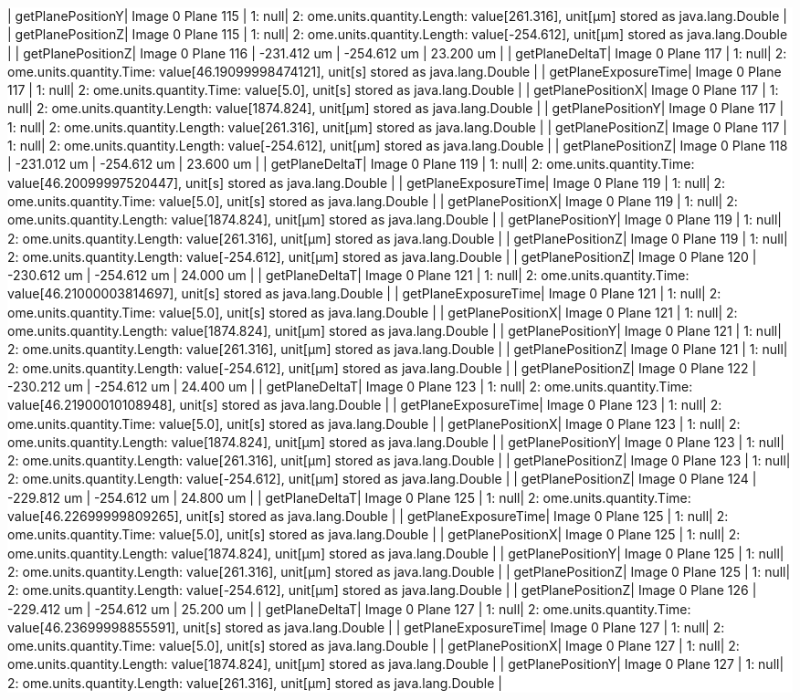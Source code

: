 | getPlanePositionY| Image 0 Plane 115 |  1: null| 2: ome.units.quantity.Length: value[261.316], unit[µm] stored as java.lang.Double |
| getPlanePositionZ| Image 0 Plane 115 |  1: null| 2: ome.units.quantity.Length: value[-254.612], unit[µm] stored as java.lang.Double |
| getPlanePositionZ| Image 0 Plane 116 | -231.412 um | -254.612 um | 23.200 um |
| getPlaneDeltaT| Image 0 Plane 117 |  1: null| 2: ome.units.quantity.Time: value[46.19099998474121], unit[s] stored as java.lang.Double |
| getPlaneExposureTime| Image 0 Plane 117 |  1: null| 2: ome.units.quantity.Time: value[5.0], unit[s] stored as java.lang.Double |
| getPlanePositionX| Image 0 Plane 117 |  1: null| 2: ome.units.quantity.Length: value[1874.824], unit[µm] stored as java.lang.Double |
| getPlanePositionY| Image 0 Plane 117 |  1: null| 2: ome.units.quantity.Length: value[261.316], unit[µm] stored as java.lang.Double |
| getPlanePositionZ| Image 0 Plane 117 |  1: null| 2: ome.units.quantity.Length: value[-254.612], unit[µm] stored as java.lang.Double |
| getPlanePositionZ| Image 0 Plane 118 | -231.012 um | -254.612 um | 23.600 um |
| getPlaneDeltaT| Image 0 Plane 119 |  1: null| 2: ome.units.quantity.Time: value[46.20099997520447], unit[s] stored as java.lang.Double |
| getPlaneExposureTime| Image 0 Plane 119 |  1: null| 2: ome.units.quantity.Time: value[5.0], unit[s] stored as java.lang.Double |
| getPlanePositionX| Image 0 Plane 119 |  1: null| 2: ome.units.quantity.Length: value[1874.824], unit[µm] stored as java.lang.Double |
| getPlanePositionY| Image 0 Plane 119 |  1: null| 2: ome.units.quantity.Length: value[261.316], unit[µm] stored as java.lang.Double |
| getPlanePositionZ| Image 0 Plane 119 |  1: null| 2: ome.units.quantity.Length: value[-254.612], unit[µm] stored as java.lang.Double |
| getPlanePositionZ| Image 0 Plane 120 | -230.612 um | -254.612 um | 24.000 um |
| getPlaneDeltaT| Image 0 Plane 121 |  1: null| 2: ome.units.quantity.Time: value[46.21000003814697], unit[s] stored as java.lang.Double |
| getPlaneExposureTime| Image 0 Plane 121 |  1: null| 2: ome.units.quantity.Time: value[5.0], unit[s] stored as java.lang.Double |
| getPlanePositionX| Image 0 Plane 121 |  1: null| 2: ome.units.quantity.Length: value[1874.824], unit[µm] stored as java.lang.Double |
| getPlanePositionY| Image 0 Plane 121 |  1: null| 2: ome.units.quantity.Length: value[261.316], unit[µm] stored as java.lang.Double |
| getPlanePositionZ| Image 0 Plane 121 |  1: null| 2: ome.units.quantity.Length: value[-254.612], unit[µm] stored as java.lang.Double |
| getPlanePositionZ| Image 0 Plane 122 | -230.212 um | -254.612 um | 24.400 um |
| getPlaneDeltaT| Image 0 Plane 123 |  1: null| 2: ome.units.quantity.Time: value[46.21900010108948], unit[s] stored as java.lang.Double |
| getPlaneExposureTime| Image 0 Plane 123 |  1: null| 2: ome.units.quantity.Time: value[5.0], unit[s] stored as java.lang.Double |
| getPlanePositionX| Image 0 Plane 123 |  1: null| 2: ome.units.quantity.Length: value[1874.824], unit[µm] stored as java.lang.Double |
| getPlanePositionY| Image 0 Plane 123 |  1: null| 2: ome.units.quantity.Length: value[261.316], unit[µm] stored as java.lang.Double |
| getPlanePositionZ| Image 0 Plane 123 |  1: null| 2: ome.units.quantity.Length: value[-254.612], unit[µm] stored as java.lang.Double |
| getPlanePositionZ| Image 0 Plane 124 | -229.812 um | -254.612 um | 24.800 um |
| getPlaneDeltaT| Image 0 Plane 125 |  1: null| 2: ome.units.quantity.Time: value[46.22699999809265], unit[s] stored as java.lang.Double |
| getPlaneExposureTime| Image 0 Plane 125 |  1: null| 2: ome.units.quantity.Time: value[5.0], unit[s] stored as java.lang.Double |
| getPlanePositionX| Image 0 Plane 125 |  1: null| 2: ome.units.quantity.Length: value[1874.824], unit[µm] stored as java.lang.Double |
| getPlanePositionY| Image 0 Plane 125 |  1: null| 2: ome.units.quantity.Length: value[261.316], unit[µm] stored as java.lang.Double |
| getPlanePositionZ| Image 0 Plane 125 |  1: null| 2: ome.units.quantity.Length: value[-254.612], unit[µm] stored as java.lang.Double |
| getPlanePositionZ| Image 0 Plane 126 | -229.412 um | -254.612 um | 25.200 um |
| getPlaneDeltaT| Image 0 Plane 127 |  1: null| 2: ome.units.quantity.Time: value[46.23699998855591], unit[s] stored as java.lang.Double |
| getPlaneExposureTime| Image 0 Plane 127 |  1: null| 2: ome.units.quantity.Time: value[5.0], unit[s] stored as java.lang.Double |
| getPlanePositionX| Image 0 Plane 127 |  1: null| 2: ome.units.quantity.Length: value[1874.824], unit[µm] stored as java.lang.Double |
| getPlanePositionY| Image 0 Plane 127 |  1: null| 2: ome.units.quantity.Length: value[261.316], unit[µm] stored as java.lang.Double |